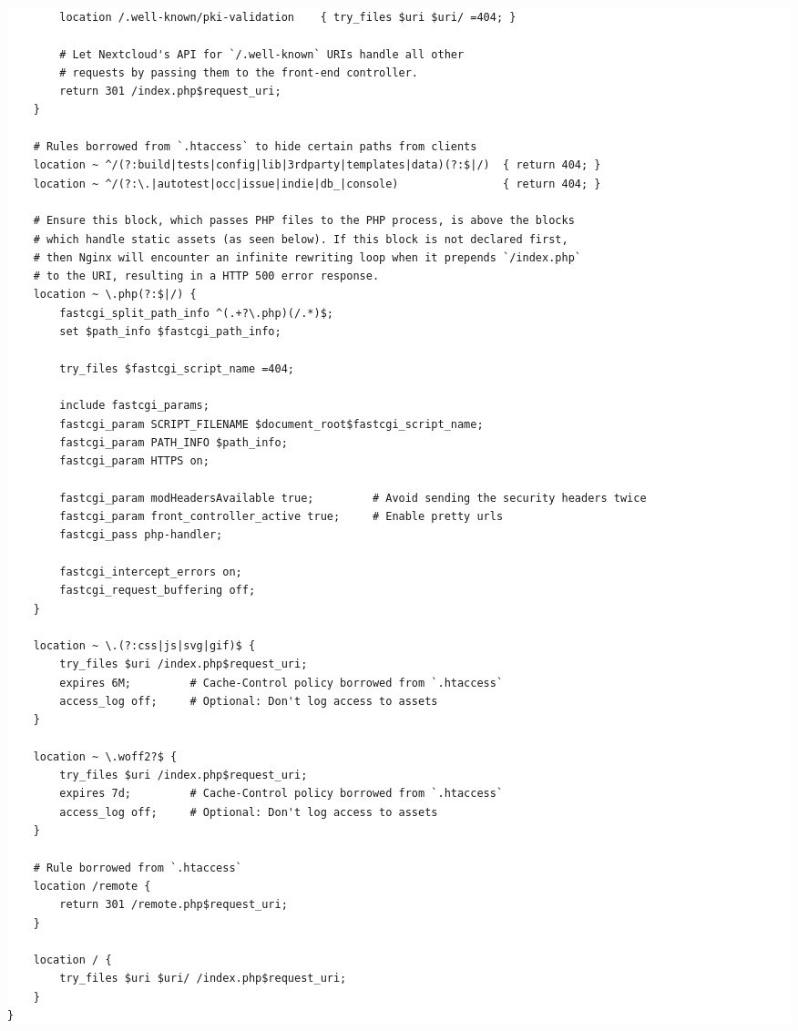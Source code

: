 ```nginx
        location /.well-known/pki-validation    { try_files $uri $uri/ =404; }

        # Let Nextcloud's API for `/.well-known` URIs handle all other
        # requests by passing them to the front-end controller.
        return 301 /index.php$request_uri;
    }

    # Rules borrowed from `.htaccess` to hide certain paths from clients
    location ~ ^/(?:build|tests|config|lib|3rdparty|templates|data)(?:$|/)  { return 404; }
    location ~ ^/(?:\.|autotest|occ|issue|indie|db_|console)                { return 404; }

    # Ensure this block, which passes PHP files to the PHP process, is above the blocks
    # which handle static assets (as seen below). If this block is not declared first,
    # then Nginx will encounter an infinite rewriting loop when it prepends `/index.php`
    # to the URI, resulting in a HTTP 500 error response.
    location ~ \.php(?:$|/) {
        fastcgi_split_path_info ^(.+?\.php)(/.*)$;
        set $path_info $fastcgi_path_info;

        try_files $fastcgi_script_name =404;

        include fastcgi_params;
        fastcgi_param SCRIPT_FILENAME $document_root$fastcgi_script_name;
        fastcgi_param PATH_INFO $path_info;
        fastcgi_param HTTPS on;

        fastcgi_param modHeadersAvailable true;         # Avoid sending the security headers twice
        fastcgi_param front_controller_active true;     # Enable pretty urls
        fastcgi_pass php-handler;

        fastcgi_intercept_errors on;
        fastcgi_request_buffering off;
    }

    location ~ \.(?:css|js|svg|gif)$ {
        try_files $uri /index.php$request_uri;
        expires 6M;         # Cache-Control policy borrowed from `.htaccess`
        access_log off;     # Optional: Don't log access to assets
    }

    location ~ \.woff2?$ {
        try_files $uri /index.php$request_uri;
        expires 7d;         # Cache-Control policy borrowed from `.htaccess`
        access_log off;     # Optional: Don't log access to assets
    }

    # Rule borrowed from `.htaccess`
    location /remote {
        return 301 /remote.php$request_uri;
    }

    location / {
        try_files $uri $uri/ /index.php$request_uri;
    }
}
```
